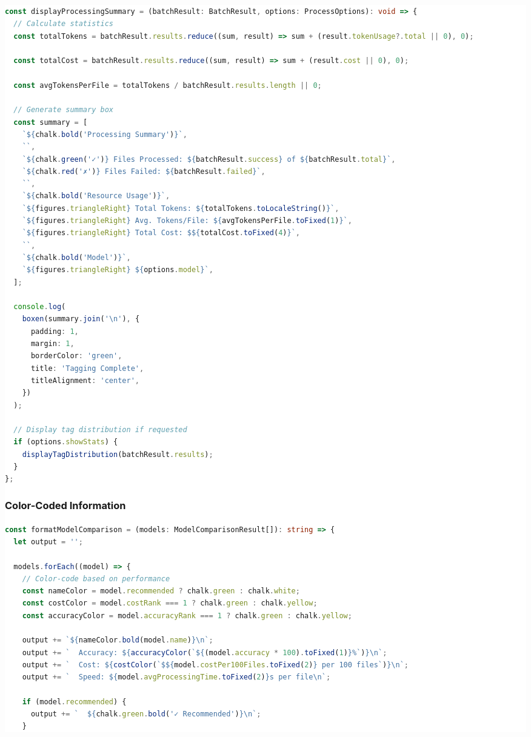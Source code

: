 ```typescript
const displayProcessingSummary = (batchResult: BatchResult, options: ProcessOptions): void => {
  // Calculate statistics
  const totalTokens = batchResult.results.reduce((sum, result) => sum + (result.tokenUsage?.total || 0), 0);

  const totalCost = batchResult.results.reduce((sum, result) => sum + (result.cost || 0), 0);

  const avgTokensPerFile = totalTokens / batchResult.results.length || 0;

  // Generate summary box
  const summary = [
    `${chalk.bold('Processing Summary')}`,
    ``,
    `${chalk.green('✓')} Files Processed: ${batchResult.success} of ${batchResult.total}`,
    `${chalk.red('✗')} Files Failed: ${batchResult.failed}`,
    ``,
    `${chalk.bold('Resource Usage')}`,
    `${figures.triangleRight} Total Tokens: ${totalTokens.toLocaleString()}`,
    `${figures.triangleRight} Avg. Tokens/File: ${avgTokensPerFile.toFixed(1)}`,
    `${figures.triangleRight} Total Cost: $${totalCost.toFixed(4)}`,
    ``,
    `${chalk.bold('Model')}`,
    `${figures.triangleRight} ${options.model}`,
  ];

  console.log(
    boxen(summary.join('\n'), {
      padding: 1,
      margin: 1,
      borderColor: 'green',
      title: 'Tagging Complete',
      titleAlignment: 'center',
    })
  );

  // Display tag distribution if requested
  if (options.showStats) {
    displayTagDistribution(batchResult.results);
  }
};
```

### Color-Coded Information

```typescript
const formatModelComparison = (models: ModelComparisonResult[]): string => {
  let output = '';

  models.forEach((model) => {
    // Color-code based on performance
    const nameColor = model.recommended ? chalk.green : chalk.white;
    const costColor = model.costRank === 1 ? chalk.green : chalk.yellow;
    const accuracyColor = model.accuracyRank === 1 ? chalk.green : chalk.yellow;

    output += `${nameColor.bold(model.name)}\n`;
    output += `  Accuracy: ${accuracyColor(`${(model.accuracy * 100).toFixed(1)}%`)}\n`;
    output += `  Cost: ${costColor(`$${model.costPer100Files.toFixed(2)} per 100 files`)}\n`;
    output += `  Speed: ${model.avgProcessingTime.toFixed(2)}s per file\n`;

    if (model.recommended) {
      output += `  ${chalk.green.bold('✓ Recommended')}\n`;
    }

```